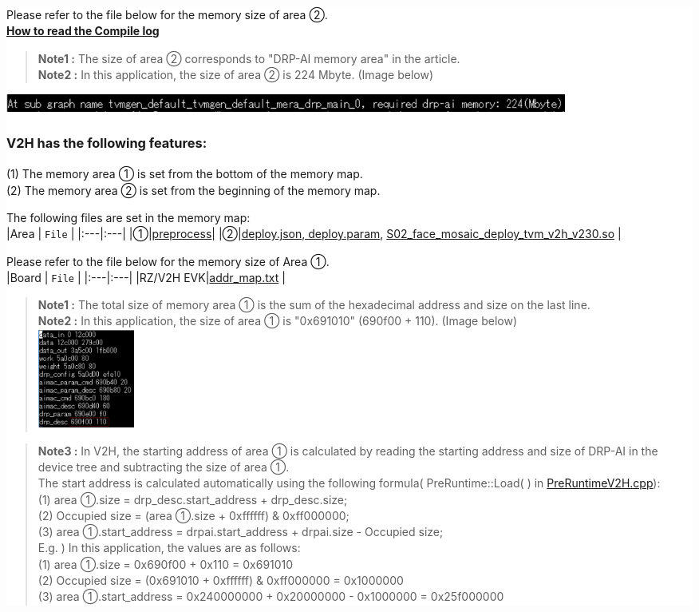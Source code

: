 Please refer to the file below for the memory size of area ②.<br>
**[How to read the Compile log](https://github.com/renesas-rz/rzv_drp-ai_tvm/blob/main/how-to/tips/how-to-read-log.md)**
> **Note1 :** The size of area ② corresponds to "DRP-AI memory area" in the article.<br>
> **Note2 :** In this application, the size of area ② is 224 Mbyte. (Image below)<br>
<img src=./img/facemosaic_drpai_memory2_size_v2l.PNG width=700>

### V2H has the following features:<br>
(1) The memory area ① is set from the bottom of the memory map.<br>
(2) The memory area ② is set from the beginning of the memory map.<br>

The following files are set in the memory map:<br>
|Area | `File` |
|:---|:---|
|①|[preprocess](./exe_v2h/face_mosaic_yolov3/preprocess)|
|②|[deploy.json, deploy.param](./exe_v2h/face_mosaic_yolov3/), [S02_face_mosaic_deploy_tvm_v2h_v230.so](https://github.com/renesas-rz/rzv_sample_apps/releases/tag/v1.00/)  |

Please refer to the file below for the memory size of Area ①.<br>
|Board | `File` |
|:---|:---|
|RZ/V2H EVK|[addr_map.txt](./exe_v2h/face_mosaic_yolov3/preprocess/addr_map.txt)  |
> **Note1 :** The total size of memory area ① is the sum of the hexadecimal address and size on the last line.<br>
> **Note2 :** In this application, the size of area ① is "0x691010" (690f00 + 110). (Image below)<br>
<img src=./img/facemosaic_drpai_memory1_size_v2h.PNG width=120><br>

> **Note3 :** In V2H, the starting address of area ① is calculated by reading the starting address and size of DRP-AI in the device tree and subtracting the size of area ①.<br>
The start address is calculated automatically using the following formula( PreRuntime::Load( ) in [PreRuntimeV2H.cpp](./src/PreRuntimeV2H.cpp)):<br>
(1) area ①.size = drp_desc.start_address + drp_desc.size;<br>
(2) Occupied size = (area ①.size + 0xffffff) & 0xff000000;<br>
(3) area ①.start_address = drpai.start_address + drpai.size - Occupied size;<br>
E.g. ) In this application, the values are as follows:<br>
(1) area ①.size = 0x690f00 + 0x110 = 0x691010<br>
(2) Occupied size = (0x691010 + 0xffffff) & 0xff000000 = 0x1000000<br>
(3) area ①.start_address = 0x240000000 + 0x20000000 - 0x1000000 = 0x25f000000<br>
